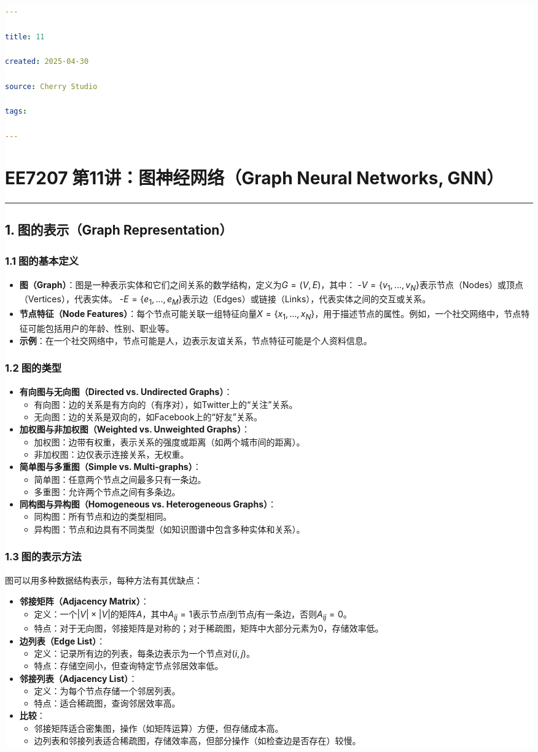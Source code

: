 ```yaml
---
      
title: 11
      
created: 2025-04-30
      
source: Cherry Studio
      
tags: 
      
---
```


# EE7207 第11讲：图神经网络（Graph Neural Networks, GNN）

---


## 1. 图的表示（Graph Representation）

### 1.1 图的基本定义
- **图（Graph）**：图是一种表示实体和它们之间关系的数学结构，定义为$G = (V, E)$，其中：
  -$V = \{v_1, ..., v_N\}$表示节点（Nodes）或顶点（Vertices），代表实体。
  -$E = \{e_1, ..., e_M\}$表示边（Edges）或链接（Links），代表实体之间的交互或关系。
- **节点特征（Node Features）**：每个节点可能关联一组特征向量$X = \{x_1, ..., x_N\}$，用于描述节点的属性。例如，一个社交网络中，节点特征可能包括用户的年龄、性别、职业等。
- **示例**：在一个社交网络中，节点可能是人，边表示友谊关系，节点特征可能是个人资料信息。

### 1.2 图的类型
- **有向图与无向图（Directed vs. Undirected Graphs）**：
  - 有向图：边的关系是有方向的（有序对），如Twitter上的“关注”关系。
  - 无向图：边的关系是双向的，如Facebook上的“好友”关系。
- **加权图与非加权图（Weighted vs. Unweighted Graphs）**：
  - 加权图：边带有权重，表示关系的强度或距离（如两个城市间的距离）。
  - 非加权图：边仅表示连接关系，无权重。
- **简单图与多重图（Simple vs. Multi-graphs）**：
  - 简单图：任意两个节点之间最多只有一条边。
  - 多重图：允许两个节点之间有多条边。
- **同构图与异构图（Homogeneous vs. Heterogeneous Graphs）**：
  - 同构图：所有节点和边的类型相同。
  - 异构图：节点和边具有不同类型（如知识图谱中包含多种实体和关系）。

### 1.3 图的表示方法
图可以用多种数据结构表示，每种方法有其优缺点：
- **邻接矩阵（Adjacency Matrix）**：
  - 定义：一个$|V| \times |V|$的矩阵$A$，其中$A_{ij} = 1$表示节点$i$到节点$j$有一条边，否则$A_{ij} = 0$。
  - 特点：对于无向图，邻接矩阵是对称的；对于稀疏图，矩阵中大部分元素为0，存储效率低。
- **边列表（Edge List）**：
  - 定义：记录所有边的列表，每条边表示为一个节点对$(i, j)$。
  - 特点：存储空间小，但查询特定节点邻居效率低。
- **邻接列表（Adjacency List）**：
  - 定义：为每个节点存储一个邻居列表。
  - 特点：适合稀疏图，查询邻居效率高。
- **比较**：
  - 邻接矩阵适合密集图，操作（如矩阵运算）方便，但存储成本高。
  - 边列表和邻接列表适合稀疏图，存储效率高，但部分操作（如检查边是否存在）较慢。
